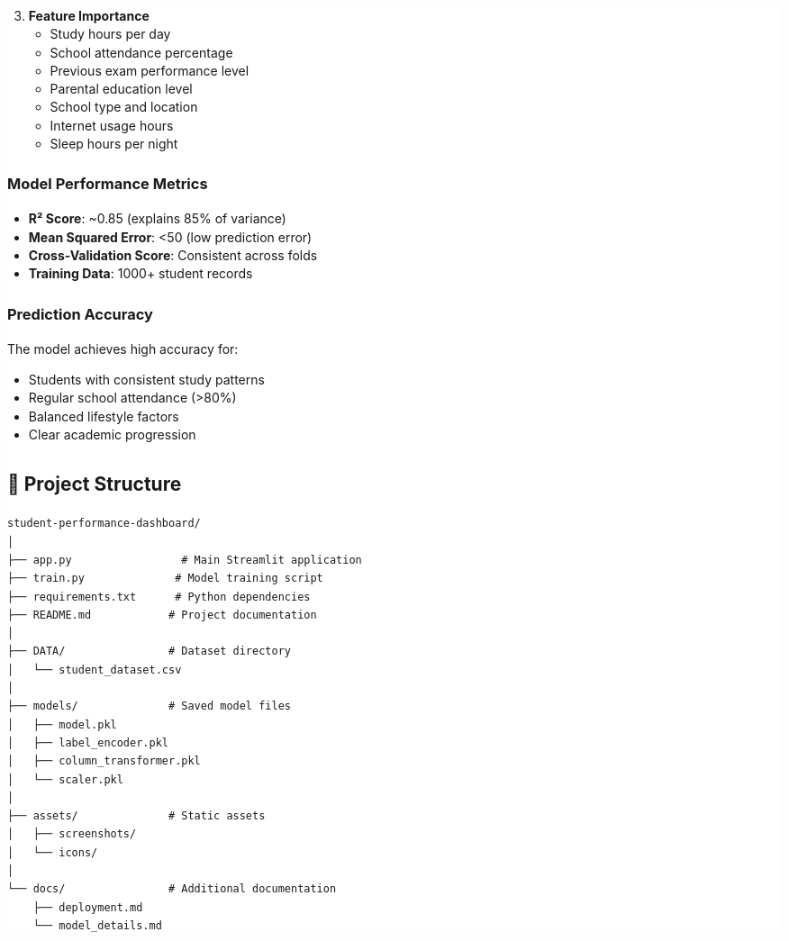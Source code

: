 3. **Feature Importance**
   - Study hours per day
   - School attendance percentage
   - Previous exam performance level
   - Parental education level
   - School type and location
   - Internet usage hours
   - Sleep hours per night

### Model Performance Metrics

- **R² Score**: ~0.85 (explains 85% of variance)
- **Mean Squared Error**: <50 (low prediction error)
- **Cross-Validation Score**: Consistent across folds
- **Training Data**: 1000+ student records

### Prediction Accuracy

The model achieves high accuracy for:
- Students with consistent study patterns
- Regular school attendance (>80%)
- Balanced lifestyle factors
- Clear academic progression

## 📁 Project Structure

```
student-performance-dashboard/
│
├── app.py                 # Main Streamlit application
├── train.py              # Model training script
├── requirements.txt      # Python dependencies
├── README.md            # Project documentation
│
├── DATA/                # Dataset directory
│   └── student_dataset.csv
│
├── models/              # Saved model files
│   ├── model.pkl
│   ├── label_encoder.pkl
│   ├── column_transformer.pkl
│   └── scaler.pkl
│
├── assets/              # Static assets
│   ├── screenshots/
│   └── icons/
│
└── docs/                # Additional documentation
    ├── deployment.md
    └── model_details.md
```

